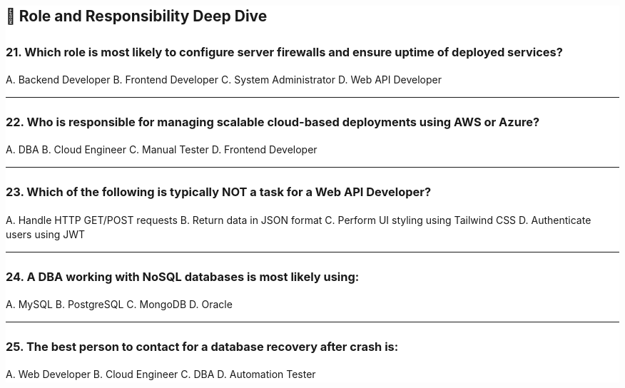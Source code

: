 


## 🧠 **Role and Responsibility Deep Dive**

### 21. Which role is **most likely** to configure server firewalls and ensure uptime of deployed services?

A. Backend Developer
B. Frontend Developer
C. System Administrator
D. Web API Developer



---

### 22. Who is responsible for managing **scalable cloud-based deployments** using AWS or Azure?

A. DBA
B. Cloud Engineer
C. Manual Tester
D. Frontend Developer



---

### 23. Which of the following is typically NOT a task for a Web API Developer?

A. Handle HTTP GET/POST requests
B. Return data in JSON format
C. Perform UI styling using Tailwind CSS
D. Authenticate users using JWT



---

### 24. A DBA working with **NoSQL databases** is most likely using:

A. MySQL
B. PostgreSQL
C. MongoDB
D. Oracle



---

### 25. The best person to contact for a **database recovery after crash** is:

A. Web Developer
B. Cloud Engineer
C. DBA
D. Automation Tester
